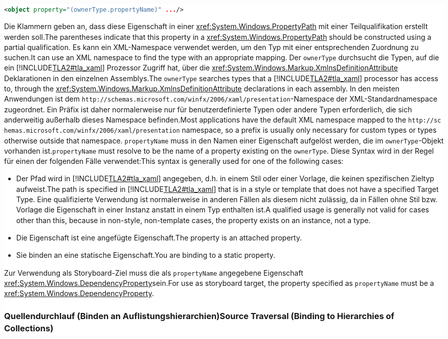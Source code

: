 ```xml
<object property="(ownerType.propertyName)" .../>
```

<span data-ttu-id="c2bfc-137">Die Klammern geben an, dass diese Eigenschaft in einer <xref:System.Windows.PropertyPath> mit einer Teilqualifikation erstellt werden soll.</span><span class="sxs-lookup"><span data-stu-id="c2bfc-137">The parentheses indicate that this property in a <xref:System.Windows.PropertyPath> should be constructed using a partial qualification.</span></span> <span data-ttu-id="c2bfc-138">Es kann ein XML-Namespace verwendet werden, um den Typ mit einer entsprechenden Zuordnung zu suchen.</span><span class="sxs-lookup"><span data-stu-id="c2bfc-138">It can use an XML namespace to find the type with an appropriate mapping.</span></span> <span data-ttu-id="c2bfc-139">Der `ownerType` durchsucht die Typen, auf die ein [!INCLUDE[TLA2#tla_xaml](../../../../includes/tla2sharptla-xaml-md.md)] Prozessor Zugriff hat, über die <xref:System.Windows.Markup.XmlnsDefinitionAttribute> Deklarationen in den einzelnen Assemblys.</span><span class="sxs-lookup"><span data-stu-id="c2bfc-139">The `ownerType` searches types that a [!INCLUDE[TLA2#tla_xaml](../../../../includes/tla2sharptla-xaml-md.md)] processor has access to, through the <xref:System.Windows.Markup.XmlnsDefinitionAttribute> declarations in each assembly.</span></span> <span data-ttu-id="c2bfc-140">In den meisten Anwendungen ist dem `http://schemas.microsoft.com/winfx/2006/xaml/presentation`-Namespace der XML-Standardnamespace zugeordnet. Ein Präfix ist daher normalerweise nur für benutzerdefinierte Typen oder andere Typen erforderlich, die sich anderweitig außerhalb dieses Namespace befinden.</span><span class="sxs-lookup"><span data-stu-id="c2bfc-140">Most applications have the default XML namespace mapped to the `http://schemas.microsoft.com/winfx/2006/xaml/presentation` namespace, so a prefix is usually only necessary for custom types or types otherwise outside that namespace.</span></span>  <span data-ttu-id="c2bfc-141">`propertyName` muss in den Namen einer Eigenschaft aufgelöst werden, die im `ownerType`-Objekt vorhanden ist.</span><span class="sxs-lookup"><span data-stu-id="c2bfc-141">`propertyName` must resolve to be the name of a property existing on the `ownerType`.</span></span> <span data-ttu-id="c2bfc-142">Diese Syntax wird in der Regel für einen der folgenden Fälle verwendet:</span><span class="sxs-lookup"><span data-stu-id="c2bfc-142">This syntax is generally used for one of the following cases:</span></span>

- <span data-ttu-id="c2bfc-143">Der Pfad wird in [!INCLUDE[TLA2#tla_xaml](../../../../includes/tla2sharptla-xaml-md.md)] angegeben, d.h. in einem Stil oder einer Vorlage, die keinen spezifischen Zieltyp aufweist.</span><span class="sxs-lookup"><span data-stu-id="c2bfc-143">The path is specified in [!INCLUDE[TLA2#tla_xaml](../../../../includes/tla2sharptla-xaml-md.md)] that is in a style or template that does not have a specified Target Type.</span></span> <span data-ttu-id="c2bfc-144">Eine qualifizierte Verwendung ist normalerweise in anderen Fällen als diesem nicht zulässig, da in Fällen ohne Stil bzw. Vorlage die Eigenschaft in einer Instanz anstatt in einem Typ enthalten ist.</span><span class="sxs-lookup"><span data-stu-id="c2bfc-144">A qualified usage is generally not valid for cases other than this, because in non-style, non-template cases, the property exists on an instance, not a type.</span></span>

- <span data-ttu-id="c2bfc-145">Die Eigenschaft ist eine angefügte Eigenschaft.</span><span class="sxs-lookup"><span data-stu-id="c2bfc-145">The property is an attached property.</span></span>

- <span data-ttu-id="c2bfc-146">Sie binden an eine statische Eigenschaft.</span><span class="sxs-lookup"><span data-stu-id="c2bfc-146">You are binding to a static property.</span></span>

<span data-ttu-id="c2bfc-147">Zur Verwendung als Storyboard-Ziel muss die als `propertyName` angegebene Eigenschaft <xref:System.Windows.DependencyProperty>sein.</span><span class="sxs-lookup"><span data-stu-id="c2bfc-147">For use as storyboard target, the property specified as `propertyName` must be a <xref:System.Windows.DependencyProperty>.</span></span>

<a name="sourcetraversal"></a>

### <a name="source-traversal-binding-to-hierarchies-of-collections"></a><span data-ttu-id="c2bfc-148">Quellendurchlauf (Binden an Auflistungshierarchien)</span><span class="sxs-lookup"><span data-stu-id="c2bfc-148">Source Traversal (Binding to Hierarchies of Collections)</span></span>
